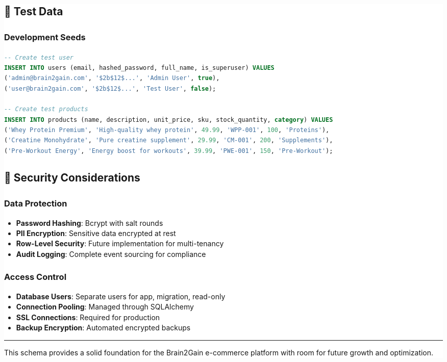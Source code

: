 ## 🧪 Test Data

### Development Seeds
```sql
-- Create test user
INSERT INTO users (email, hashed_password, full_name, is_superuser) VALUES
('admin@brain2gain.com', '$2b$12$...', 'Admin User', true),
('user@brain2gain.com', '$2b$12$...', 'Test User', false);

-- Create test products
INSERT INTO products (name, description, unit_price, sku, stock_quantity, category) VALUES
('Whey Protein Premium', 'High-quality whey protein', 49.99, 'WPP-001', 100, 'Proteins'),
('Creatine Monohydrate', 'Pure creatine supplement', 29.99, 'CM-001', 200, 'Supplements'),
('Pre-Workout Energy', 'Energy boost for workouts', 39.99, 'PWE-001', 150, 'Pre-Workout');
```

## 🔐 Security Considerations

### Data Protection
- **Password Hashing**: Bcrypt with salt rounds
- **PII Encryption**: Sensitive data encrypted at rest
- **Row-Level Security**: Future implementation for multi-tenancy
- **Audit Logging**: Complete event sourcing for compliance

### Access Control
- **Database Users**: Separate users for app, migration, read-only
- **Connection Pooling**: Managed through SQLAlchemy
- **SSL Connections**: Required for production
- **Backup Encryption**: Automated encrypted backups

---

This schema provides a solid foundation for the Brain2Gain e-commerce platform with room for future growth and optimization.